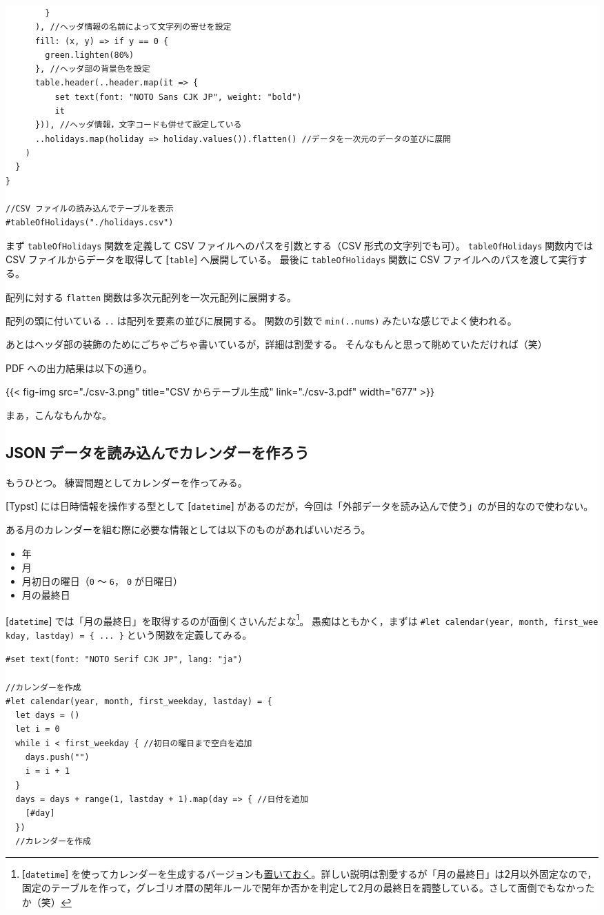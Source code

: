 ```typst
        }
      ), //ヘッダ情報の名前によって文字列の寄せを設定
      fill: (x, y) => if y == 0 {
        green.lighten(80%)
      }, //ヘッダ部の背景色を設定
      table.header(..header.map(it => {
          set text(font: "NOTO Sans CJK JP", weight: "bold")
          it
      })), //ヘッダ情報，文字コードも併せて設定している
      ..holidays.map(holiday => holiday.values()).flatten() //データを一次元のデータの並びに展開
    )
  }
}

//CSV ファイルの読み込んでテーブルを表示
#tableOfHolidays("./holidays.csv")
```

まず `tableOfHolidays` 関数を定義して CSV ファイルへのパスを引数とする（CSV 形式の文字列でも可）。
`tableOfHolidays` 関数内では CSV ファイルからデータを取得して [`table`] へ展開している。
最後に `tableOfHolidays` 関数に CSV ファイルへのパスを渡して実行する。

配列に対する `flatten` 関数は多次元配列を一次元配列に展開する。

配列の頭に付いている `..` は配列を要素の並びに展開する。
関数の引数で `min(..nums)` みたいな感じでよく使われる。

あとはヘッダ部の装飾のためにごちゃごちゃ書いているが，詳細は割愛する。
そんなもんと思って眺めていただければ（笑）

PDF への出力結果は以下の通り。

{{< fig-img src="./csv-3.png" title="CSV からテーブル生成" link="./csv-3.pdf" width="677" >}}

まぁ，こんなもんかな。

## JSON データを読み込んでカレンダーを作ろう

もうひとつ。
練習問題としてカレンダーを作ってみる。

[Typst] には日時情報を操作する型として [`datetime`] があるのだが，今回は「外部データを読み込んで使う」のが目的なので使わない。

ある月のカレンダーを組む際に必要な情報としては以下のものがあればいいだろう。

- 年
- 月
- 月初日の曜日（`0` 〜 `6`， `0` が日曜日）
- 月の最終日

[`datetime`] では「月の最終日」を取得するのが面倒くさいんだよな[^c1]。
愚痴はともかく，まずは `#let calendar(year, month, first_weekday, lastday) = { ... }` という関数を定義してみる。

[^c1]: [`datetime`] を使ってカレンダーを生成するバージョンも[置いておく](./calendar6.typ)。詳しい説明は割愛するが「月の最終日」は2月以外固定なので，固定のテーブルを作って，グレゴリオ暦の閏年ルールで閏年か否かを判定して2月の最終日を調整している。さして面倒でもなかったか（笑）

```typst {hl_lines=["5-13"]}
#set text(font: "NOTO Serif CJK JP", lang: "ja")

//カレンダーを作成
#let calendar(year, month, first_weekday, lastday) = {
  let days = ()
  let i = 0
  while i < first_weekday { //初日の曜日まで空白を追加
    days.push("")
    i = i + 1
  }
  days = days + range(1, lastday + 1).map(day => { //日付を追加
    [#day]
  })
  //カレンダーを作成
```

[^r1]: データのダンプ表示時のフォント指定については「[Typst のドキュメント要素]({{< relref "./3-typst-document-elements-1.md" >}})」の [`raw`] の説明を参照のこと。
[Typst]: https://typst.app/ "Typst: Compose papers faster"
[Typst Documentation]: https://typst.app/docs/ "Typst Documentation"
[Tutorial]: https://typst.app/docs/tutorial "Tutorial – Typst Documentation"
[`raw`]: https://typst.app/docs/reference/text/raw/ "Raw Text / Code Function – Typst Documentation"
[`csv`]: https://typst.app/docs/reference/data-loading/csv/ "CSV Function – Typst Documentation"
[`array`]: https://typst.app/docs/reference/foundations/array/ "Array Type – Typst Documentation"
[`dictionary`]: https://typst.app/docs/reference/foundations/dictionary/ "Dictionary Type – Typst Documentation"
[`datetime`]: https://typst.app/docs/reference/foundations/datetime/ "Datetime Type – Typst Documentation"
[`sys`]: https://typst.app/docs/reference/foundations/sys/ "System Functions – Typst Documentation"
[`table`]: https://typst.app/docs/reference/model/table/ "Table Function – Typst Documentation"
[`grid`]: https://typst.app/docs/reference/layout/grid/ "Grid Function – Typst Documentation"
[Go]: https://go.dev/
[VS Code]: https://code.visualstudio.com/ "Visual Studio Code - Code Editing. Redefined"
[Tinymist Typst]: https://marketplace.visualstudio.com/items?itemName=myriad-dreamin.tinymist "Tinymist Typst - Visual Studio Marketplace"
[`github.com/goark/koyomi`]: https://github.com/goark/koyomi "goark/koyomi: 日本のこよみ"